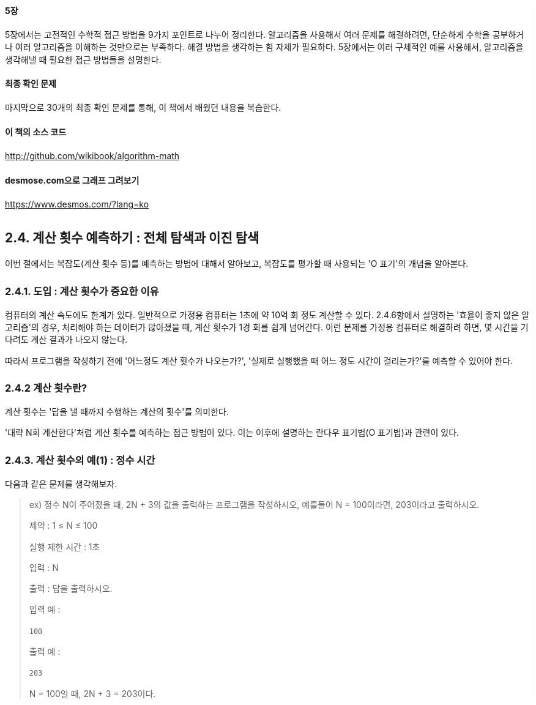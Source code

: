 #### 5장

5장에서는 고전적인 수학적 접근 방법을 9가지 포인트로 나누어 정리한다. 알고리즘을 사용해서 여러 문제를 해결하려면, 단순하게 수학을 공부하거나 여러 알고리즘을 이해하는 것만으로는 부족하다. 해결 방법을 생각하는 힘 자체가 필요하다. 5장에서는 여러 구체적인 예를 사용해서, 알고리즘을 생각해낼 때 필요한 접근 방법들을 설명한다.

#### 최종 확인 문제

마지막으로 30개의 최종 확인 문제를 통해, 이 책에서 배웠던 내용을 복습한다.

#### 이 책의 소스 코드

http://github.com/wikibook/algorithm-math

#### desmose.com으로 그래프 그려보기

https://www.desmos.com/?lang=ko

## 2.4. 계산 횟수 예측하기 : 전체 탐색과 이진 탐색

이번 절에서는 복잡도(계산 횟수 등)를 예측하는 방법에 대해서 알아보고, 복잡도를 평가할 때 사용되는 'O 표기'의 개념을 알아본다.

### 2.4.1. 도입 : 계산 횟수가 중요한 이유

컴퓨터의 계산 속도에도 한계가 있다. 일반적으로 가정용 컴퓨터는 1초에 약 10억 회 정도 계산할 수 있다. 2.4.6항에서 설명하는 '효율이 좋지 않은 알고리즘'의 경우, 처리해야 하는 데이터가 많아졌을 때, 계산 횟수가 1경 회를 쉽게 넘어간다. 이런 문제를 가정용 컴퓨터로 해결하려 하면, 몇 시간을 기다려도 계산 결과가 나오지 않는다. 

따라서 프로그램을 작성하기 전에 '어느정도 계산 횟수가 나오는가?', '실제로 실행했을 때 어느 정도 시간이 걸리는가?'를 예측할 수 있어야 한다.

### 2.4.2 계산 횟수란?

계산 횟수는 '답을 낼 때까지 수행하는 계산의 횟수'를 의미한다.

'대략 N회 계산한다'처럼 계산 횟수를 예측하는 접근 방법이 있다. 이는 이후에 설명하는 란다우 표기법(O 표기법)과 관련이 있다.

### 2.4.3. 계산 횟수의 예(1) : 정수 시간

다음과 같은 문제를 생각해보자.

> ex) 정수 N이 주어졌을 때, 2N + 3의 값을 출력하는 프로그램을 작성하시오, 예를들어 N = 100이라면, 203이라고 출력하시오.
>
> 제약 : 1 ≤ N ≤ 100
>
> 실행 제한 시간 : 1초
>
> 입력 : N
>
> 출력 : 답을 출력하시오.
>
> 입력 예 : 
>
> ```
> 100
> ```
>
> 출력 예 :
>
> ```
> 203
> ```
>
> N = 100일 때, 2N + 3 = 203이다.
